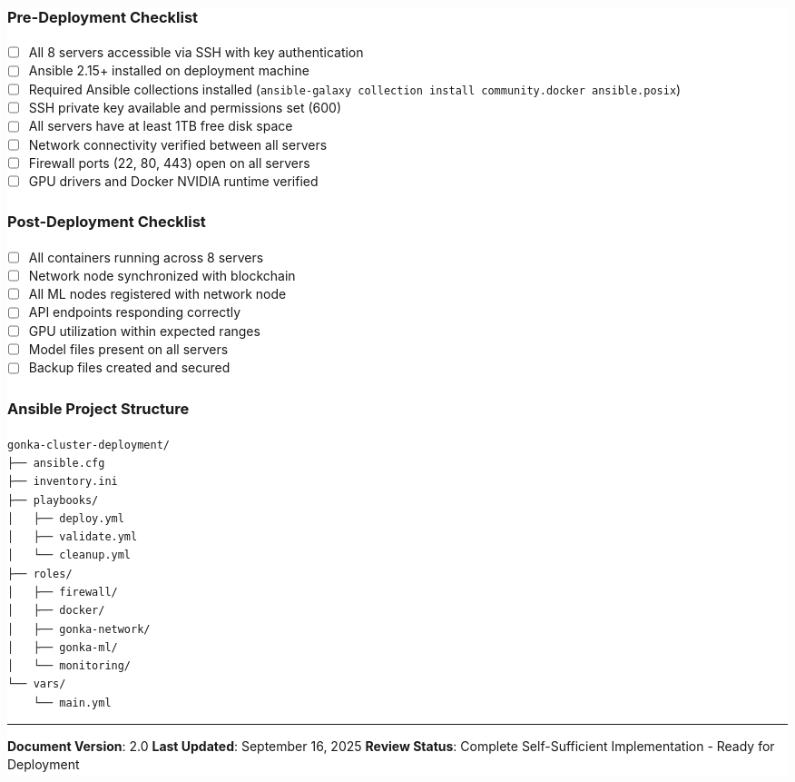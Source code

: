 ### Pre-Deployment Checklist
- [ ] All 8 servers accessible via SSH with key authentication
- [ ] Ansible 2.15+ installed on deployment machine
- [ ] Required Ansible collections installed (`ansible-galaxy collection install community.docker ansible.posix`)
- [ ] SSH private key available and permissions set (600)
- [ ] All servers have at least 1TB free disk space
- [ ] Network connectivity verified between all servers
- [ ] Firewall ports (22, 80, 443) open on all servers
- [ ] GPU drivers and Docker NVIDIA runtime verified

### Post-Deployment Checklist
- [ ] All containers running across 8 servers
- [ ] Network node synchronized with blockchain
- [ ] All ML nodes registered with network node
- [ ] API endpoints responding correctly
- [ ] GPU utilization within expected ranges
- [ ] Model files present on all servers
- [ ] Backup files created and secured

### Ansible Project Structure
```
gonka-cluster-deployment/
├── ansible.cfg
├── inventory.ini
├── playbooks/
│   ├── deploy.yml
│   ├── validate.yml
│   └── cleanup.yml
├── roles/
│   ├── firewall/
│   ├── docker/
│   ├── gonka-network/
│   ├── gonka-ml/
│   └── monitoring/
└── vars/
    └── main.yml
```

---

**Document Version**: 2.0
**Last Updated**: September 16, 2025
**Review Status**: Complete Self-Sufficient Implementation - Ready for Deployment
